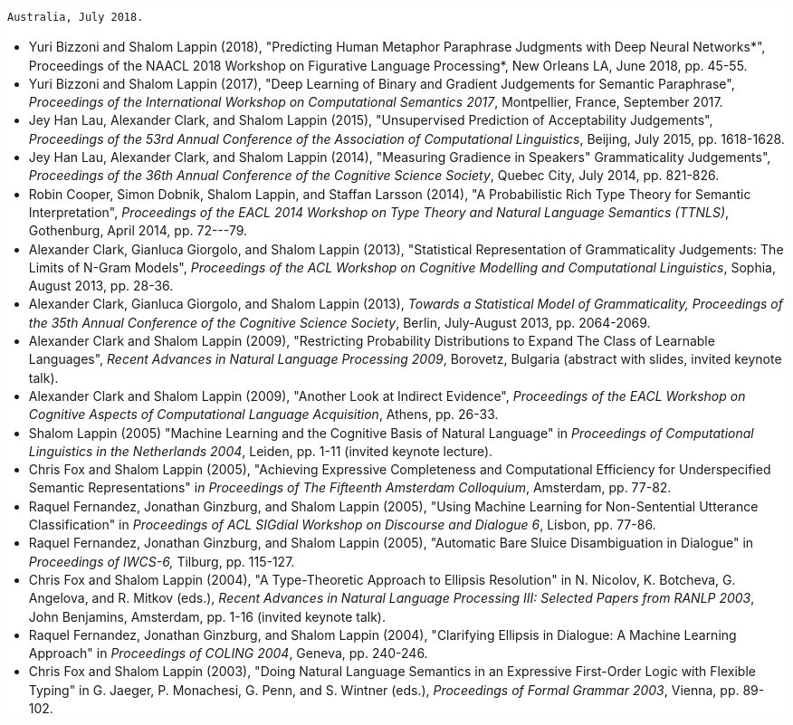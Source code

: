     Australia, July 2018.
-   Yuri Bizzoni and Shalom Lappin (2018), \"Predicting Human Metaphor
    Paraphrase Judgments with Deep Neural Networks*\", Proceedings of
    the NAACL 2018 Workshop on Figurative Language Processing*, New
    Orleans LA, June 2018, pp. 45-55.
-   Yuri Bizzoni and Shalom Lappin (2017), \"Deep Learning of Binary and
    Gradient Judgements for Semantic Paraphrase\", *Proceedings of the
    International Workshop on Computational Semantics 2017*,
    Montpellier, France, September 2017.
-   Jey Han Lau, Alexander Clark, and Shalom Lappin (2015),
    \"Unsupervised Prediction of Acceptability Judgements\",
    *Proceedings of the 53rd Annual Conference of the Association of
    Computational Linguistics*, Beijing, July 2015, pp. 1618-1628.
-   Jey Han Lau, Alexander Clark, and Shalom Lappin (2014), \"Measuring
    Gradience in Speakers\" Grammaticality Judgements\", *Proceedings of
    the 36th Annual Conference of the Cognitive Science Society*, Quebec
    City, July 2014, pp. 821-826.
-   Robin Cooper, Simon Dobnik, Shalom Lappin, and Staffan Larsson
    (2014), \"A Probabilistic Rich Type Theory for Semantic
    Interpretation\", *Proceedings of the EACL 2014 Workshop on Type
    Theory and Natural Language Semantics (TTNLS)*, Gothenburg, April
    2014, pp. 72---79.
-   Alexander Clark, Gianluca Giorgolo, and Shalom Lappin (2013),
    \"Statistical Representation of Grammaticality Judgements: The
    Limits of N-Gram Models\", *Proceedings of the ACL Workshop on
    Cognitive Modelling and Computational Linguistics*, Sophia, August
    2013, pp. 28-36.
-   Alexander Clark, Gianluca Giorgolo, and Shalom Lappin (2013),
    *Towards a Statistical Model of Grammaticality, Proceedings of the
    35th Annual Conference of the Cognitive Science Society*, Berlin,
    July-August 2013, pp. 2064-2069.
-   Alexander Clark and Shalom Lappin (2009), \"Restricting Probability
    Distributions to Expand The Class of Learnable Languages\", *Recent
    Advances in Natural Language Processing 2009*, Borovetz, Bulgaria
    (abstract with slides, invited keynote talk).
-   Alexander Clark and Shalom Lappin (2009), \"Another Look at Indirect
    Evidence\", *Proceedings of the EACL Workshop on Cognitive Aspects
    of Computational Language Acquisition*, Athens, pp. 26-33.
-   Shalom Lappin (2005) \"Machine Learning and the Cognitive Basis of
    Natural Language\" in *Proceedings of Computational Linguistics in
    the Netherlands 2004*, Leiden, pp. 1-11 (invited keynote lecture).
-   Chris Fox and Shalom Lappin (2005), \"Achieving Expressive
    Completeness and Computational Efficiency for Underspecified
    Semantic Representations\" i*n Proceedings of The Fifteenth
    Amsterdam Colloquium*, Amsterdam, pp. 77-82.
-   Raquel Fernandez, Jonathan Ginzburg, and Shalom Lappin (2005),
    \"Using Machine Learning for Non-Sentential Utterance
    Classification\" in *Proceedings of ACL SIGdial Workshop on
    Discourse and Dialogue 6*, Lisbon, pp. 77-86.
-   Raquel Fernandez, Jonathan Ginzburg, and Shalom Lappin (2005),
    \"Automatic Bare Sluice Disambiguation in Dialogue\" in *Proceedings
    of IWCS-6,* Tilburg, pp. 115-127.
-   Chris Fox and Shalom Lappin (2004), \"A Type-Theoretic Approach to
    Ellipsis Resolution\" in N. Nicolov, K. Botcheva, G. Angelova,
    and R. Mitkov (eds.), *Recent Advances in Natural Language
    Processing III: Selected Papers from RANLP 2003*, John Benjamins,
    Amsterdam, pp. 1-16 (invited keynote talk).
-   Raquel Fernandez, Jonathan Ginzburg, and Shalom Lappin (2004),
    \"Clarifying Ellipsis in Dialogue: A Machine Learning Approach\" in
    *Proceedings of COLING 2004*, Geneva, pp. 240-246.
-   Chris Fox and Shalom Lappin (2003), \"Doing Natural Language
    Semantics in an Expressive First-Order Logic with Flexible Typing\"
    in G. Jaeger, P. Monachesi, G. Penn, and S. Wintner (eds.),
    *Proceedings of Formal Grammar 2003*, Vienna, pp. 89-102.